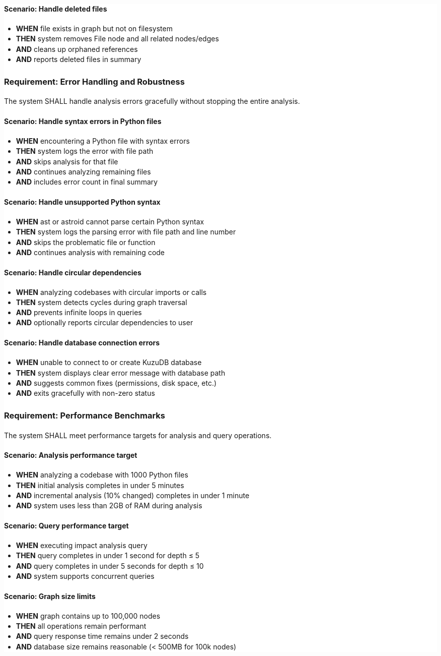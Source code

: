 #### Scenario: Handle deleted files
- **WHEN** file exists in graph but not on filesystem
- **THEN** system removes File node and all related nodes/edges
- **AND** cleans up orphaned references
- **AND** reports deleted files in summary

### Requirement: Error Handling and Robustness
The system SHALL handle analysis errors gracefully without stopping the entire analysis.

#### Scenario: Handle syntax errors in Python files
- **WHEN** encountering a Python file with syntax errors
- **THEN** system logs the error with file path
- **AND** skips analysis for that file
- **AND** continues analyzing remaining files
- **AND** includes error count in final summary

#### Scenario: Handle unsupported Python syntax
- **WHEN** ast or astroid cannot parse certain Python syntax
- **THEN** system logs the parsing error with file path and line number
- **AND** skips the problematic file or function
- **AND** continues analysis with remaining code

#### Scenario: Handle circular dependencies
- **WHEN** analyzing codebases with circular imports or calls
- **THEN** system detects cycles during graph traversal
- **AND** prevents infinite loops in queries
- **AND** optionally reports circular dependencies to user

#### Scenario: Handle database connection errors
- **WHEN** unable to connect to or create KuzuDB database
- **THEN** system displays clear error message with database path
- **AND** suggests common fixes (permissions, disk space, etc.)
- **AND** exits gracefully with non-zero status

### Requirement: Performance Benchmarks
The system SHALL meet performance targets for analysis and query operations.

#### Scenario: Analysis performance target
- **WHEN** analyzing a codebase with 1000 Python files
- **THEN** initial analysis completes in under 5 minutes
- **AND** incremental analysis (10% changed) completes in under 1 minute
- **AND** system uses less than 2GB of RAM during analysis

#### Scenario: Query performance target
- **WHEN** executing impact analysis query
- **THEN** query completes in under 1 second for depth ≤ 5
- **AND** query completes in under 5 seconds for depth ≤ 10
- **AND** system supports concurrent queries

#### Scenario: Graph size limits
- **WHEN** graph contains up to 100,000 nodes
- **THEN** all operations remain performant
- **AND** query response time remains under 2 seconds
- **AND** database size remains reasonable (< 500MB for 100k nodes)

